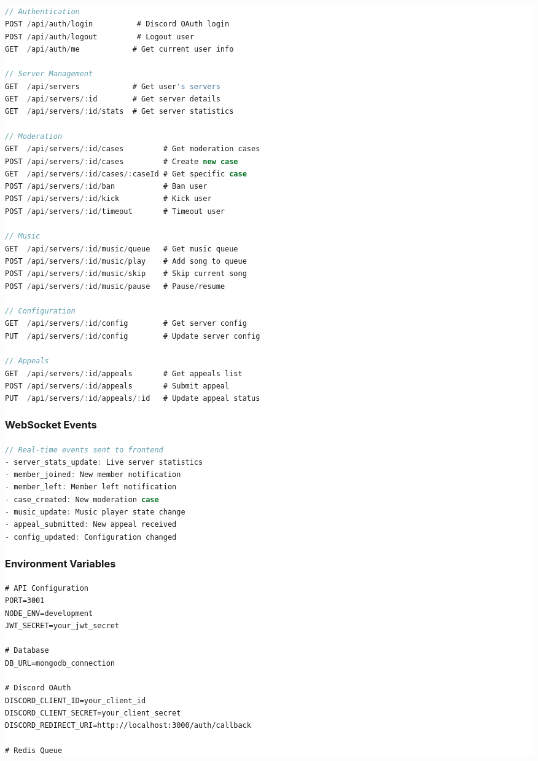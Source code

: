 ```typescript
// Authentication
POST /api/auth/login          # Discord OAuth login
POST /api/auth/logout         # Logout user
GET  /api/auth/me            # Get current user info

// Server Management
GET  /api/servers            # Get user's servers
GET  /api/servers/:id        # Get server details
GET  /api/servers/:id/stats  # Get server statistics

// Moderation
GET  /api/servers/:id/cases         # Get moderation cases
POST /api/servers/:id/cases         # Create new case
GET  /api/servers/:id/cases/:caseId # Get specific case
POST /api/servers/:id/ban           # Ban user
POST /api/servers/:id/kick          # Kick user
POST /api/servers/:id/timeout       # Timeout user

// Music
GET  /api/servers/:id/music/queue   # Get music queue
POST /api/servers/:id/music/play    # Add song to queue
POST /api/servers/:id/music/skip    # Skip current song
POST /api/servers/:id/music/pause   # Pause/resume

// Configuration
GET  /api/servers/:id/config        # Get server config
PUT  /api/servers/:id/config        # Update server config

// Appeals
GET  /api/servers/:id/appeals       # Get appeals list
POST /api/servers/:id/appeals       # Submit appeal
PUT  /api/servers/:id/appeals/:id   # Update appeal status
```

### WebSocket Events

```typescript
// Real-time events sent to frontend
- server_stats_update: Live server statistics
- member_joined: New member notification
- member_left: Member left notification
- case_created: New moderation case
- music_update: Music player state change
- appeal_submitted: New appeal received
- config_updated: Configuration changed
```

### Environment Variables

```env
# API Configuration
PORT=3001
NODE_ENV=development
JWT_SECRET=your_jwt_secret

# Database
DB_URL=mongodb_connection

# Discord OAuth
DISCORD_CLIENT_ID=your_client_id
DISCORD_CLIENT_SECRET=your_client_secret
DISCORD_REDIRECT_URI=http://localhost:3000/auth/callback

# Redis Queue
```